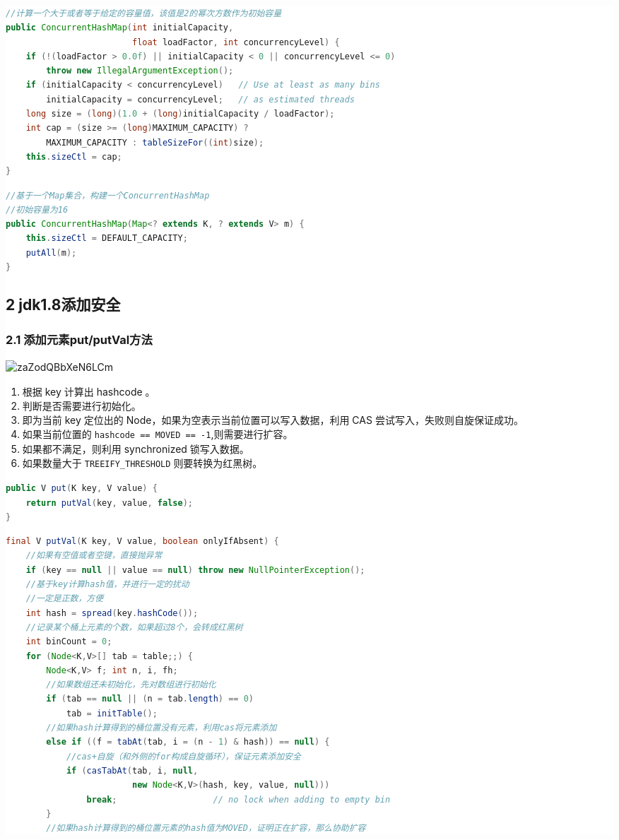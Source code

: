 ```java
//计算一个大于或者等于给定的容量值，该值是2的幂次方数作为初始容量
public ConcurrentHashMap(int initialCapacity,
                         float loadFactor, int concurrencyLevel) {
    if (!(loadFactor > 0.0f) || initialCapacity < 0 || concurrencyLevel <= 0)
        throw new IllegalArgumentException();
    if (initialCapacity < concurrencyLevel)   // Use at least as many bins
        initialCapacity = concurrencyLevel;   // as estimated threads
    long size = (long)(1.0 + (long)initialCapacity / loadFactor);
    int cap = (size >= (long)MAXIMUM_CAPACITY) ?
        MAXIMUM_CAPACITY : tableSizeFor((int)size);
    this.sizeCtl = cap;
}
```

```java
//基于一个Map集合，构建一个ConcurrentHashMap
//初始容量为16
public ConcurrentHashMap(Map<? extends K, ? extends V> m) {
    this.sizeCtl = DEFAULT_CAPACITY;
    putAll(m);
}
```



## 2 jdk1.8添加安全

### 2.1 添加元素put/putVal方法

![zaZodQBbXeN6LCm](https://i.loli.net/2021/09/22/zaZodQBbXeN6LCm.jpg)

1. 根据 key 计算出 hashcode 。
2. 判断是否需要进行初始化。
3. 即为当前 key 定位出的 Node，如果为空表示当前位置可以写入数据，利用 CAS 尝试写入，失败则自旋保证成功。
4. 如果当前位置的 `hashcode == MOVED == -1`,则需要进行扩容。
5. 如果都不满足，则利用 synchronized 锁写入数据。
6. 如果数量大于 `TREEIFY_THRESHOLD` 则要转换为红黑树。

```java
public V put(K key, V value) {
    return putVal(key, value, false);
}
```

```java
final V putVal(K key, V value, boolean onlyIfAbsent) {
    //如果有空值或者空键，直接抛异常
    if (key == null || value == null) throw new NullPointerException();
    //基于key计算hash值，并进行一定的扰动
    //一定是正数，方便
    int hash = spread(key.hashCode());
    //记录某个桶上元素的个数，如果超过8个，会转成红黑树
    int binCount = 0;
    for (Node<K,V>[] tab = table;;) {
        Node<K,V> f; int n, i, fh;
        //如果数组还未初始化，先对数组进行初始化
        if (tab == null || (n = tab.length) == 0)
            tab = initTable();
	    //如果hash计算得到的桶位置没有元素，利用cas将元素添加
        else if ((f = tabAt(tab, i = (n - 1) & hash)) == null) {
            //cas+自旋（和外侧的for构成自旋循环），保证元素添加安全
            if (casTabAt(tab, i, null,
                         new Node<K,V>(hash, key, value, null)))
                break;                   // no lock when adding to empty bin
        }
        //如果hash计算得到的桶位置元素的hash值为MOVED，证明正在扩容，那么协助扩容
```